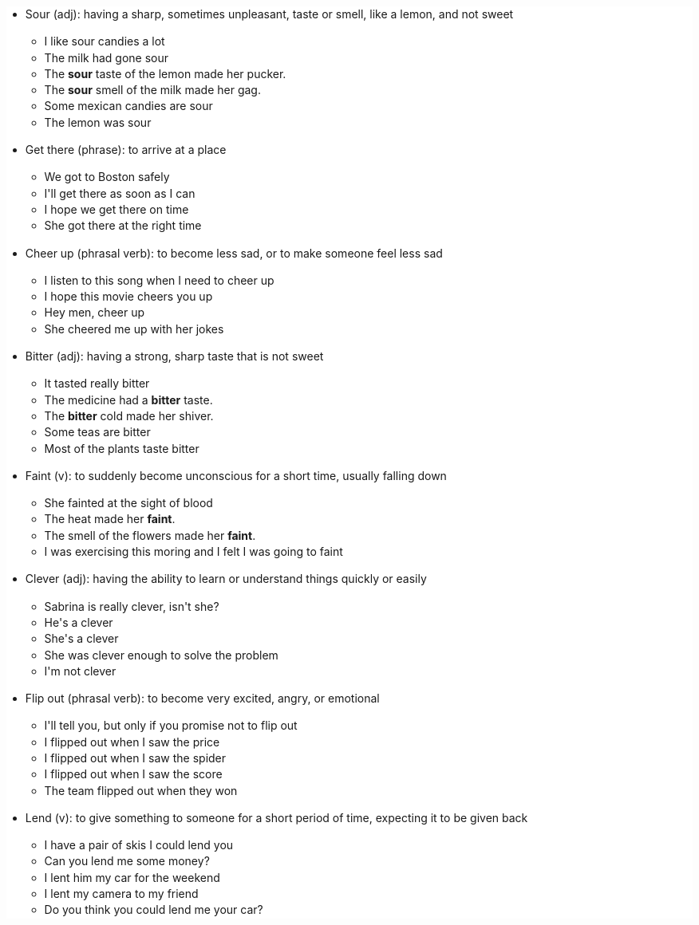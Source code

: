 - Sour (adj): having a sharp, sometimes unpleasant, taste or smell, like a lemon, and not sweet

  - I like sour candies a lot
  - The milk had gone sour
  - The **sour** taste of the lemon made her pucker.
  - The **sour** smell of the milk made her gag.
  - Some mexican candies are sour
  - The lemon was sour

- Get there (phrase): to arrive at a place

  - We got to Boston safely
  - I'll get there as soon as I can
  - I hope we get there on time
  - She got there at the right time

- Cheer up (phrasal verb): to become less sad, or to make someone feel less sad

  - I listen to this song when I need to cheer up
  - I hope this movie cheers you up
  - Hey men, cheer up
  - She cheered me up with her jokes

- Bitter (adj): having a strong, sharp taste that is not sweet

  - It tasted really bitter
  - The medicine had a **bitter** taste.
  - The **bitter** cold made her shiver.
  - Some teas are bitter
  - Most of the plants taste bitter

- Faint (v): to suddenly become unconscious for a short time, usually falling down

  - She fainted at the sight of blood
  - The heat made her **faint**.
  - The smell of the flowers made her **faint**.
  - I was exercising this moring and I felt I was going to faint

- Clever (adj): having the ability to learn or understand things quickly or easily

  - Sabrina is really clever, isn't she?
  - He's a clever
  - She's a clever
  - She was clever enough to solve the problem
  - I'm not clever

- Flip out (phrasal verb): to become very excited, angry, or emotional

  - I'll tell you, but only if you promise not to flip out
  - I flipped out when I saw the price
  - I flipped out when I saw the spider
  - I flipped out when I saw the score
  - The team flipped out when they won

- Lend (v): to give something to someone for a short period of time, expecting it to be given back

  - I have a pair of skis I could lend you
  - Can you lend me some money?
  - I lent him my car for the weekend
  - I lent my camera to my friend
  - Do you think you could lend me your car?
